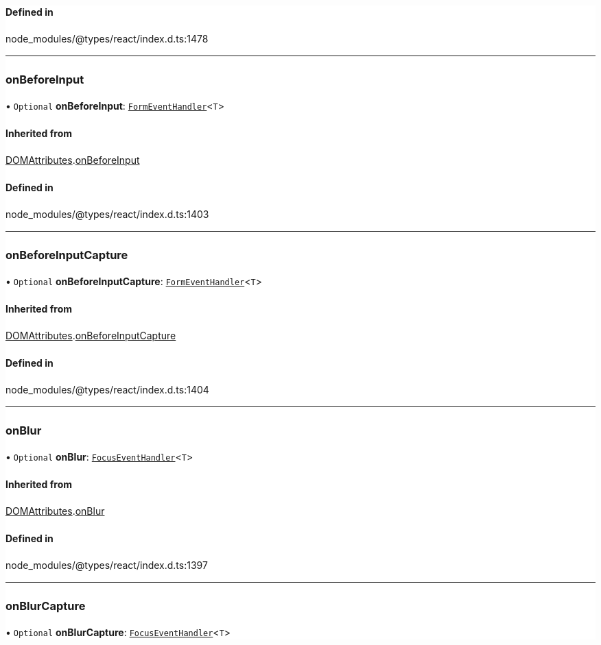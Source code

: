 #### Defined in

node_modules/@types/react/index.d.ts:1478

___

### onBeforeInput

• `Optional` **onBeforeInput**: [`FormEventHandler`](../wiki/%3Cinternal%3E#formeventhandler)<`T`\>

#### Inherited from

[DOMAttributes](../wiki/%3Cinternal%3E.DOMAttributes).[onBeforeInput](../wiki/%3Cinternal%3E.DOMAttributes#onbeforeinput)

#### Defined in

node_modules/@types/react/index.d.ts:1403

___

### onBeforeInputCapture

• `Optional` **onBeforeInputCapture**: [`FormEventHandler`](../wiki/%3Cinternal%3E#formeventhandler)<`T`\>

#### Inherited from

[DOMAttributes](../wiki/%3Cinternal%3E.DOMAttributes).[onBeforeInputCapture](../wiki/%3Cinternal%3E.DOMAttributes#onbeforeinputcapture)

#### Defined in

node_modules/@types/react/index.d.ts:1404

___

### onBlur

• `Optional` **onBlur**: [`FocusEventHandler`](../wiki/%3Cinternal%3E#focuseventhandler)<`T`\>

#### Inherited from

[DOMAttributes](../wiki/%3Cinternal%3E.DOMAttributes).[onBlur](../wiki/%3Cinternal%3E.DOMAttributes#onblur)

#### Defined in

node_modules/@types/react/index.d.ts:1397

___

### onBlurCapture

• `Optional` **onBlurCapture**: [`FocusEventHandler`](../wiki/%3Cinternal%3E#focuseventhandler)<`T`\>
